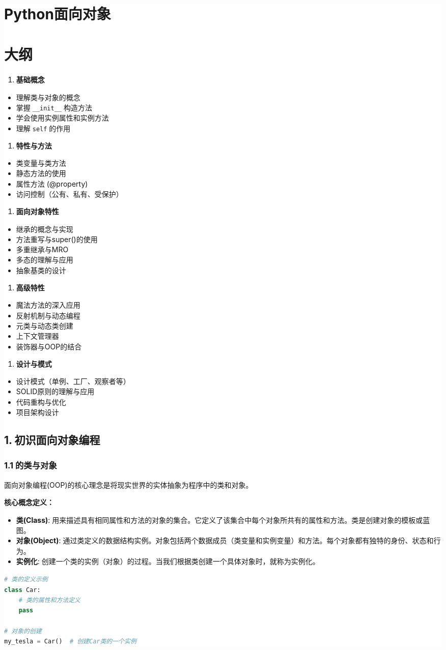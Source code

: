 # Python面向对象

# 大纲

1. **基础概念**

- 理解类与对象的概念
- 掌握 `__init__` 构造方法
- 学会使用实例属性和实例方法
- 理解 `self` 的作用

1. **特性与方法**

- 类变量与类方法
- 静态方法的使用
- 属性方法 (@property)
- 访问控制（公有、私有、受保护）

1. **面向对象特性**

- 继承的概念与实现
- 方法重写与super()的使用
- 多重继承与MRO
- 多态的理解与应用
- 抽象基类的设计

1. **高级特性**

- 魔法方法的深入应用
- 反射机制与动态编程
- 元类与动态类创建
- 上下文管理器
- 装饰器与OOP的结合

1. **设计与模式**

- 设计模式（单例、工厂、观察者等）
- SOLID原则的理解与应用
- 代码重构与优化
- 项目架构设计

## 1. 初识面向对象编程

### 1.1 的类与对象

面向对象编程(OOP)的核心理念是将现实世界的实体抽象为程序中的类和对象。

**核心概念定义：**

- **类(Class)**: 用来描述具有相同属性和方法的对象的集合。它定义了该集合中每个对象所共有的属性和方法。类是创建对象的模板或蓝图。
- **对象(Object)**: 通过类定义的数据结构实例。对象包括两个数据成员（类变量和实例变量）和方法。每个对象都有独特的身份、状态和行为。
- **实例化**: 创建一个类的实例（对象）的过程。当我们根据类创建一个具体对象时，就称为实例化。

```python
# 类的定义示例
class Car:
    # 类的属性和方法定义
    pass

# 对象的创建
my_tesla = Car()  # 创建Car类的一个实例
```
